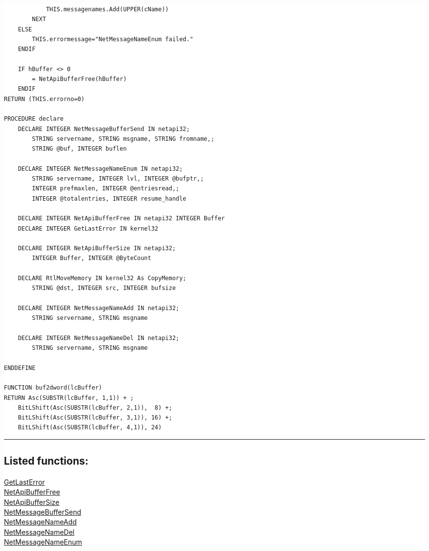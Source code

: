 ```foxpro  
			THIS.messagenames.Add(UPPER(cName))
		NEXT
	ELSE
		THIS.errormessage="NetMessageNameEnum failed."
	ENDIF

	IF hBuffer <> 0
		= NetApiBufferFree(hBuffer)
	ENDIF
RETURN (THIS.errorno=0)

PROCEDURE declare
	DECLARE INTEGER NetMessageBufferSend IN netapi32;
		STRING servername, STRING msgname, STRING fromname,;
		STRING @buf, INTEGER buflen

	DECLARE INTEGER NetMessageNameEnum IN netapi32;
		STRING servername, INTEGER lvl, INTEGER @bufptr,;
		INTEGER prefmaxlen, INTEGER @entriesread,;
		INTEGER @totalentries, INTEGER resume_handle

	DECLARE INTEGER NetApiBufferFree IN netapi32 INTEGER Buffer
	DECLARE INTEGER GetLastError IN kernel32

	DECLARE INTEGER NetApiBufferSize IN netapi32;
		INTEGER Buffer, INTEGER @ByteCount

	DECLARE RtlMoveMemory IN kernel32 As CopyMemory;
		STRING @dst, INTEGER src, INTEGER bufsize

	DECLARE INTEGER NetMessageNameAdd IN netapi32;
		STRING servername, STRING msgname

	DECLARE INTEGER NetMessageNameDel IN netapi32;
		STRING servername, STRING msgname

ENDDEFINE

FUNCTION buf2dword(lcBuffer)
RETURN Asc(SUBSTR(lcBuffer, 1,1)) + ;
	BitLShift(Asc(SUBSTR(lcBuffer, 2,1)),  8) +;
	BitLShift(Asc(SUBSTR(lcBuffer, 3,1)), 16) +;
	BitLShift(Asc(SUBSTR(lcBuffer, 4,1)), 24)  
```  
***  


## Listed functions:
[GetLastError](../libraries/kernel32/GetLastError.md)  
[NetApiBufferFree](../libraries/netapi32/NetApiBufferFree.md)  
[NetApiBufferSize](../libraries/netapi32/NetApiBufferSize.md)  
[NetMessageBufferSend](../libraries/netapi32/NetMessageBufferSend.md)  
[NetMessageNameAdd](../libraries/netapi32/NetMessageNameAdd.md)  
[NetMessageNameDel](../libraries/netapi32/NetMessageNameDel.md)  
[NetMessageNameEnum](../libraries/netapi32/NetMessageNameEnum.md)  
